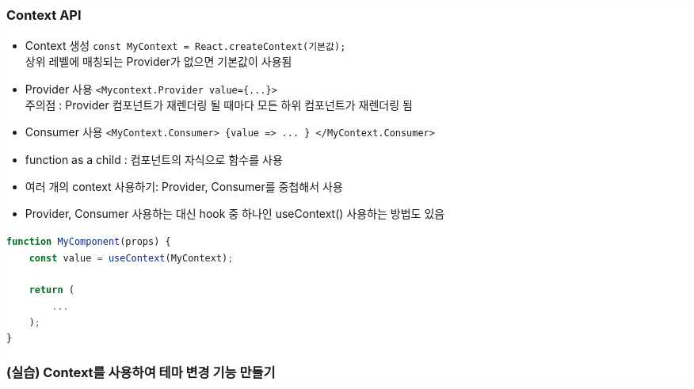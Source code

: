 ### Context API
- Context 생성 `const MyContext = React.createContext(기본값);`  
상위 레벨에 매칭되는 Provider가 없으면 기본값이 사용됨
- Provider 사용 `<Mycontext.Provider value={...}>`  
주의점 : Provider 컴포넌트가 재렌더링 될 때마다 모든 하위 컴포넌트가 재렌더링 됨
- Consumer 사용 `<MyContext.Consumer> {value => ... } </MyContext.Consumer>`

- function as a child : 컴포넌트의 자식으로 함수를 사용
- 여러 개의 context 사용하기: Provider, Consumer를 중첩해서 사용

- Provider, Consumer 사용하는 대신 hook 중 하나인 useContext() 사용하는 방법도 있음
```javascript
function MyComponent(props) {
    const value = useContext(MyContext);

    return (
        ...
    );
}
```

### (실습) Context를 사용하여 테마 변경 기능 만들기

